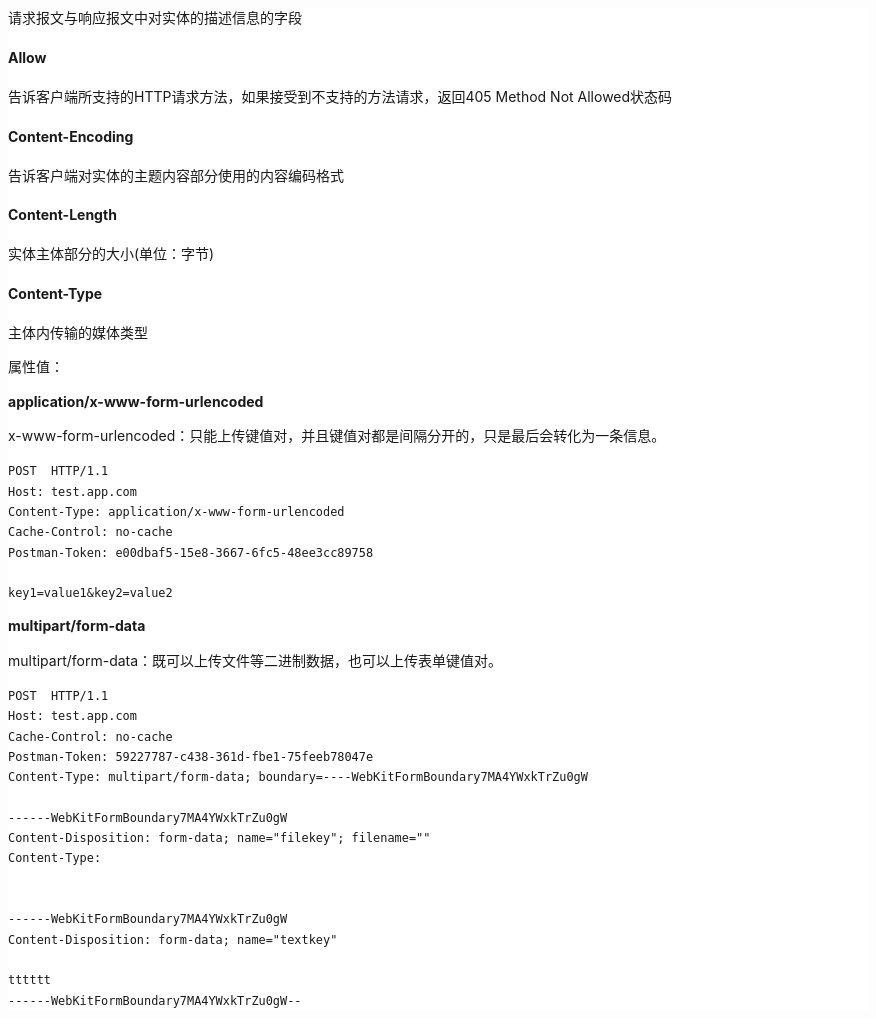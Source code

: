 请求报文与响应报文中对实体的描述信息的字段

#### Allow

告诉客户端所支持的HTTP请求方法，如果接受到不支持的方法请求，返回405 Method Not Allowed状态码





#### Content-Encoding

告诉客户端对实体的主题内容部分使用的内容编码格式





#### Content-Length

实体主体部分的大小(单位：字节)





#### Content-Type

主体内传输的媒体类型

属性值：

**application/x-www-form-urlencoded** 

 x-www-form-urlencoded：只能上传键值对，并且键值对都是间隔分开的，只是最后会转化为一条信息。
 ```
POST  HTTP/1.1
Host: test.app.com
Content-Type: application/x-www-form-urlencoded
Cache-Control: no-cache
Postman-Token: e00dbaf5-15e8-3667-6fc5-48ee3cc89758

key1=value1&key2=value2
 ```



**multipart/form-data** 

multipart/form-data：既可以上传文件等二进制数据，也可以上传表单键值对。

```
POST  HTTP/1.1
Host: test.app.com
Cache-Control: no-cache
Postman-Token: 59227787-c438-361d-fbe1-75feeb78047e
Content-Type: multipart/form-data; boundary=----WebKitFormBoundary7MA4YWxkTrZu0gW

------WebKitFormBoundary7MA4YWxkTrZu0gW
Content-Disposition: form-data; name="filekey"; filename=""
Content-Type: 


------WebKitFormBoundary7MA4YWxkTrZu0gW
Content-Disposition: form-data; name="textkey"

tttttt
------WebKitFormBoundary7MA4YWxkTrZu0gW--
```
